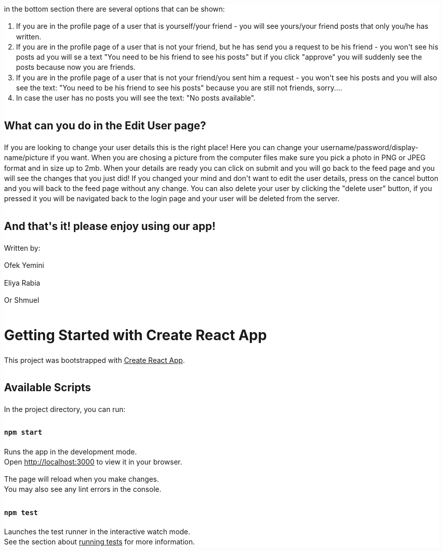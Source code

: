 in the bottom section there are several options that can be shown: 
1. If you are in the profile page of a user that is yourself/your friend - you will see yours/your friend posts that only you/he has written.
2. If you are in the profile page of a user that is not your friend, but he has send you a request to be his friend - you won't see his posts ad you will se a text "You need to be his friend to see his posts" but if you click "approve" you will suddenly see the posts because now you are friends.
3. If you are in the profile page of a user that is not your friend/you sent him a request - you won't see his posts and you will also see the text: "You need to be his friend to see his posts" because you are still not friends, sorry....
4. In case the user has no posts you will see the text: "No posts available".


## What can you do in the Edit User page? 

If you are looking to change your user details this is the right place! Here you can change your username/password/display-name/picture if you want.
When you are chosing a picture from the computer files make sure you pick a photo in PNG or JPEG format and in size up to 2mb.
When your details are ready you can click on submit and you will go back to the feed page and you will see the changes that you just did! 
If you changed your mind and don't want to edit the user details, press on the cancel button and you will back to the feed page without any change.
You can also delete your user by clicking the "delete user" button, if you pressed it you will be navigated back to the login page and your user will be deleted from the server.

## And that's it! please enjoy using our app!

Written by: 

Ofek Yemini

Eliya Rabia 

Or Shmuel


 
 





# Getting Started with Create React App

This project was bootstrapped with [Create React App](https://github.com/facebook/create-react-app).

## Available Scripts

In the project directory, you can run:

### `npm start`

Runs the app in the development mode.\
Open [http://localhost:3000](http://localhost:3000) to view it in your browser.

The page will reload when you make changes.\
You may also see any lint errors in the console.

### `npm test`

Launches the test runner in the interactive watch mode.\
See the section about [running tests](https://facebook.github.io/create-react-app/docs/running-tests) for more information.
